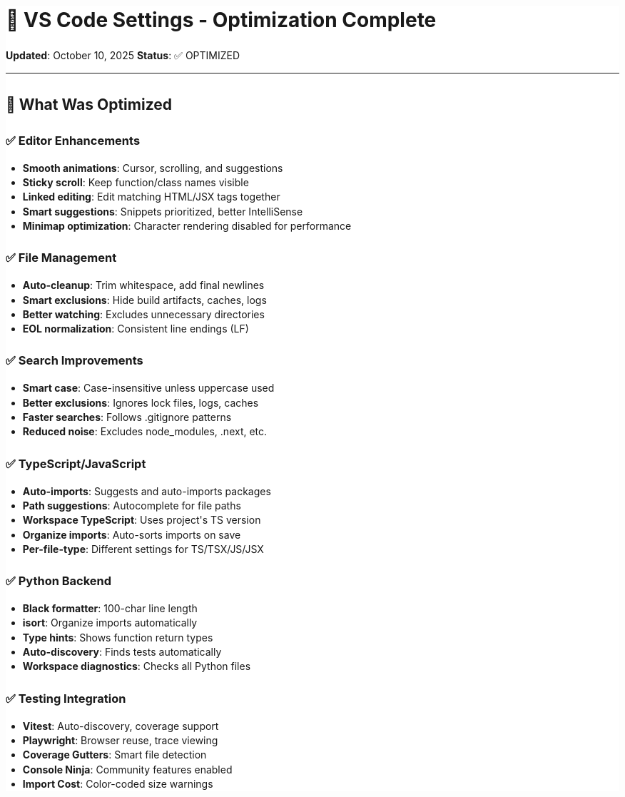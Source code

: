 # 🎯 VS Code Settings - Optimization Complete

**Updated**: October 10, 2025
**Status**: ✅ OPTIMIZED

---

## 🚀 What Was Optimized

### ✅ **Editor Enhancements**
- **Smooth animations**: Cursor, scrolling, and suggestions
- **Sticky scroll**: Keep function/class names visible
- **Linked editing**: Edit matching HTML/JSX tags together
- **Smart suggestions**: Snippets prioritized, better IntelliSense
- **Minimap optimization**: Character rendering disabled for performance

### ✅ **File Management**
- **Auto-cleanup**: Trim whitespace, add final newlines
- **Smart exclusions**: Hide build artifacts, caches, logs
- **Better watching**: Excludes unnecessary directories
- **EOL normalization**: Consistent line endings (LF)

### ✅ **Search Improvements**
- **Smart case**: Case-insensitive unless uppercase used
- **Better exclusions**: Ignores lock files, logs, caches
- **Faster searches**: Follows .gitignore patterns
- **Reduced noise**: Excludes node_modules, .next, etc.

### ✅ **TypeScript/JavaScript**
- **Auto-imports**: Suggests and auto-imports packages
- **Path suggestions**: Autocomplete for file paths
- **Workspace TypeScript**: Uses project's TS version
- **Organize imports**: Auto-sorts imports on save
- **Per-file-type**: Different settings for TS/TSX/JS/JSX

### ✅ **Python Backend**
- **Black formatter**: 100-char line length
- **isort**: Organize imports automatically
- **Type hints**: Shows function return types
- **Auto-discovery**: Finds tests automatically
- **Workspace diagnostics**: Checks all Python files

### ✅ **Testing Integration**
- **Vitest**: Auto-discovery, coverage support
- **Playwright**: Browser reuse, trace viewing
- **Coverage Gutters**: Smart file detection
- **Console Ninja**: Community features enabled
- **Import Cost**: Color-coded size warnings
